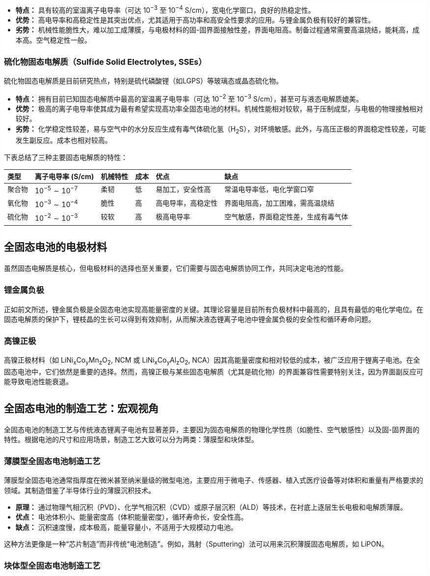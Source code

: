 *   **特点：** 具有较高的室温离子电导率（可达 $10^{-3}$ 至 $10^{-4} \text{ S/cm}$），宽电化学窗口，良好的热稳定性。
*   **优势：** 高电导率和高稳定性是其突出优点，尤其适用于高功率和高安全性要求的应用。与锂金属负极有较好的兼容性。
*   **劣势：** 机械性能脆性大，难以加工成薄膜，与电极材料的固-固界面接触性差，界面电阻高。制备过程通常需要高温烧结，能耗高，成本高。空气稳定性一般。

### 硫化物固态电解质（Sulfide Solid Electrolytes, SSEs）

硫化物固态电解质是目前研究热点，特别是硫代磷酸锂（如LGPS）等玻璃态或晶态硫化物。

*   **特点：** 拥有目前已知固态电解质中最高的室温离子电导率（可达 $10^{-2}$ 至 $10^{-3} \text{ S/cm}$），甚至可与液态电解质媲美。
*   **优势：** 极高的离子电导率使其成为最有希望实现高功率全固态电池的材料。机械性能相对较软，易于压制成型，与电极的物理接触相对较好。
*   **劣势：** 化学稳定性较差，易与空气中的水分反应生成有毒气体硫化氢（$\text{H}_2\text{S}$），对环境敏感。此外，与高压正极的界面稳定性较差，可能发生副反应。成本也相对较高。

下表总结了三种主要固态电解质的特性：

| 类型       | 离子电导率 (S/cm) | 机械特性 | 成本 | 优点               | 缺点                                   |
| :--------- | :----------------- | :------- | :--- | :----------------- | :------------------------------------- |
| 聚合物     | $10^{-5} \sim 10^{-7}$ | 柔韧     | 低   | 易加工，安全性高   | 常温电导率低，电化学窗口窄             |
| 氧化物     | $10^{-3} \sim 10^{-4}$ | 脆性     | 高   | 高电导率，高稳定性 | 界面电阻高，加工困难，需高温烧结       |
| 硫化物     | $10^{-2} \sim 10^{-3}$ | 较软     | 高   | 极高电导率         | 空气敏感，界面稳定性差，生成有毒气体 |

## 全固态电池的电极材料

虽然固态电解质是核心，但电极材料的选择也至关重要，它们需要与固态电解质协同工作，共同决定电池的性能。

### 锂金属负极

正如前文所述，锂金属负极是全固态电池实现高能量密度的关键。其理论容量是目前所有负极材料中最高的，且具有最低的电化学电位。在固态电解质的保护下，锂枝晶的生长可以得到有效抑制，从而解决液态锂离子电池中锂金属负极的安全性和循环寿命问题。

### 高镍正极

高镍正极材料（如 $\text{LiNi}_{\text{x}}\text{Co}_{\text{y}}\text{Mn}_{\text{z}}\text{O}_2$, $\text{NCM}$ 或 $\text{LiNi}_{\text{x}}\text{Co}_{\text{y}}\text{Al}_{\text{z}}\text{O}_2$, $\text{NCA}$）因其高能量密度和相对较低的成本，被广泛应用于锂离子电池。在全固态电池中，它们依然是重要的选择。然而，高镍正极与某些固态电解质（尤其是硫化物）的界面兼容性需要特别关注，因为界面副反应可能导致电池性能衰退。

## 全固态电池的制造工艺：宏观视角

全固态电池的制造工艺与传统液态锂离子电池有显著差异，主要因为固态电解质的物理化学性质（如脆性、空气敏感性）以及固-固界面的特性。根据电池的尺寸和应用场景，制造工艺大致可以分为两类：薄膜型和块体型。

### 薄膜型全固态电池制造工艺

薄膜型全固态电池通常指厚度在微米甚至纳米量级的微型电池，主要应用于微电子、传感器、植入式医疗设备等对体积和重量有严格要求的领域。其制造借鉴了半导体行业的薄膜沉积技术。

*   **原理：** 通过物理气相沉积（PVD）、化学气相沉积（CVD）或原子层沉积（ALD）等技术，在衬底上逐层生长电极和电解质薄膜。
*   **优点：** 电池体积小、能量密度高（体积能量密度），循环寿命长，安全性高。
*   **缺点：** 沉积速度慢，成本极高，能量容量小，不适用于大规模动力电池。

这种方法更像是一种“芯片制造”而非传统“电池制造”。例如，溅射（Sputtering）法可以用来沉积薄膜固态电解质，如 $\text{LiPON}$。

### 块体型全固态电池制造工艺
